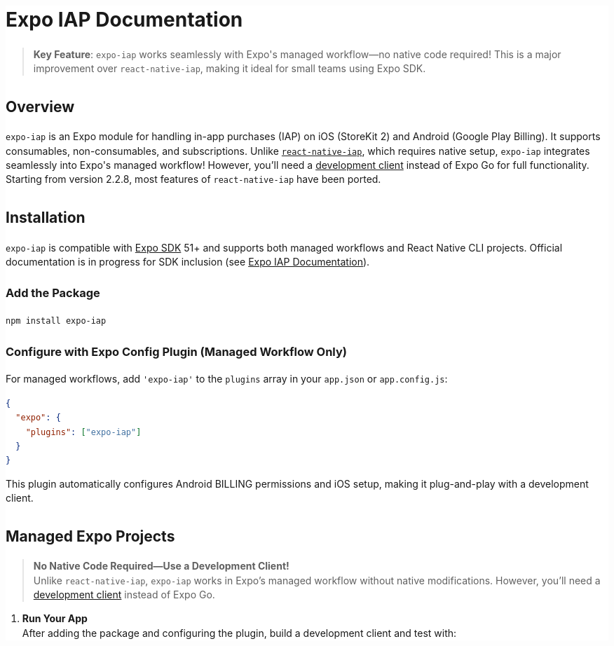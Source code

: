 # Expo IAP Documentation

> **Key Feature**: `expo-iap` works seamlessly with Expo's managed workflow—no native code required! This is a major improvement over `react-native-iap`, making it ideal for small teams using Expo SDK.

## Overview

`expo-iap` is an Expo module for handling in-app purchases (IAP) on iOS (StoreKit 2) and Android (Google Play Billing). It supports consumables, non-consumables, and subscriptions. Unlike [`react-native-iap`](https://github.com/hyochan/react-native-iap), which requires native setup, `expo-iap` integrates seamlessly into Expo's managed workflow! However, you’ll need a [development client](https://docs.expo.dev/development/introduction/) instead of Expo Go for full functionality. Starting from version 2.2.8, most features of `react-native-iap` have been ported.

## Installation

`expo-iap` is compatible with [Expo SDK](https://expo.dev) 51+ and supports both managed workflows and React Native CLI projects. Official documentation is in progress for SDK inclusion (see [Expo IAP Documentation](https://github.com/hyochan/expo-iap/blob/main/iap.md#expo-iap-documentation)).

### Add the Package

```bash
npm install expo-iap
```

### Configure with Expo Config Plugin (Managed Workflow Only)

For managed workflows, add `'expo-iap'` to the `plugins` array in your `app.json` or `app.config.js`:

```json
{
  "expo": {
    "plugins": ["expo-iap"]
  }
}
```

This plugin automatically configures Android BILLING permissions and iOS setup, making it plug-and-play with a development client.

## Managed Expo Projects

> **No Native Code Required—Use a Development Client!**  
> Unlike `react-native-iap`, `expo-iap` works in Expo’s managed workflow without native modifications. However, you’ll need a [development client](https://docs.expo.dev/development/introduction/) instead of Expo Go.

1. **Run Your App**  
   After adding the package and configuring the plugin, build a development client and test with:
